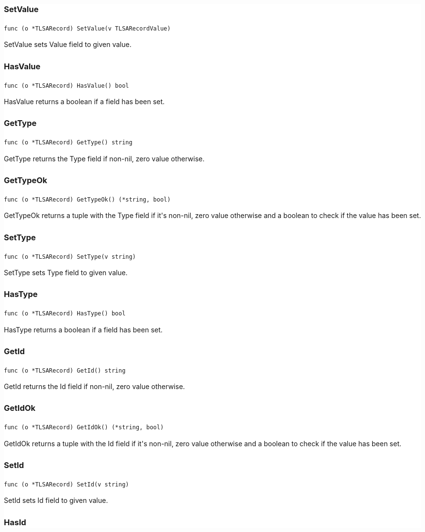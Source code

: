 ### SetValue

`func (o *TLSARecord) SetValue(v TLSARecordValue)`

SetValue sets Value field to given value.

### HasValue

`func (o *TLSARecord) HasValue() bool`

HasValue returns a boolean if a field has been set.

### GetType

`func (o *TLSARecord) GetType() string`

GetType returns the Type field if non-nil, zero value otherwise.

### GetTypeOk

`func (o *TLSARecord) GetTypeOk() (*string, bool)`

GetTypeOk returns a tuple with the Type field if it's non-nil, zero value otherwise
and a boolean to check if the value has been set.

### SetType

`func (o *TLSARecord) SetType(v string)`

SetType sets Type field to given value.

### HasType

`func (o *TLSARecord) HasType() bool`

HasType returns a boolean if a field has been set.

### GetId

`func (o *TLSARecord) GetId() string`

GetId returns the Id field if non-nil, zero value otherwise.

### GetIdOk

`func (o *TLSARecord) GetIdOk() (*string, bool)`

GetIdOk returns a tuple with the Id field if it's non-nil, zero value otherwise
and a boolean to check if the value has been set.

### SetId

`func (o *TLSARecord) SetId(v string)`

SetId sets Id field to given value.

### HasId
